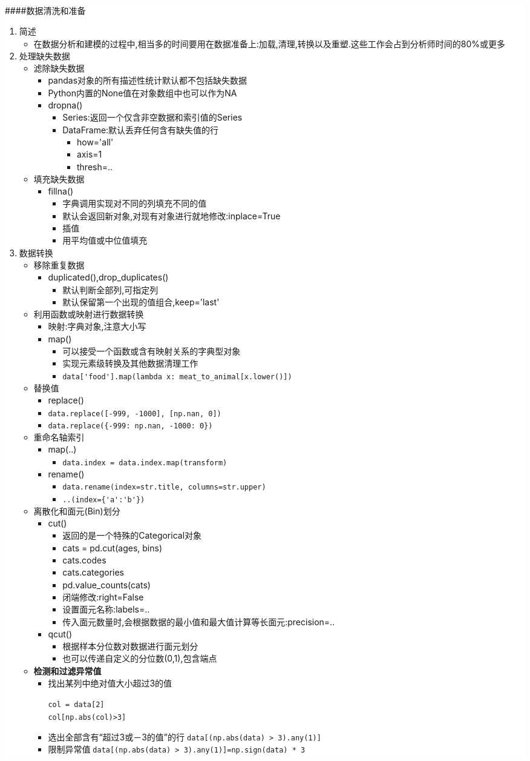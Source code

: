 
####数据清洗和准备
1. 简述
      - 在数据分析和建模的过程中,相当多的时间要用在数据准备上:加载,清理,转换以及重塑.这些工作会占到分析师时间的80%或更多
2. 处理缺失数据
      - 滤除缺失数据
          - pandas对象的所有描述性统计默认都不包括缺失数据
          - Python内置的None值在对象数组中也可以作为NA
          - dropna()
              - Series:返回一个仅含非空数据和索引值的Series
              - DataFrame:默认丢弃任何含有缺失值的行
                  - how='all'
                  - axis=1
                  - thresh=..
      - 填充缺失数据
          - fillna()
              - 字典调用实现对不同的列填充不同的值
              - 默认会返回新对象,对现有对象进行就地修改:inplace=True
              - 插值
              - 用平均值或中位值填充
3. 数据转换
      - 移除重复数据
          - duplicated(),drop_duplicates()
              - 默认判断全部列,可指定列
              - 默认保留第一个出现的值组合,keep='last'
      - 利用函数或映射进行数据转换
          - 映射:字典对象,注意大小写
          - map()
              - 可以接受一个函数或含有映射关系的字典型对象
              - 实现元素级转换及其他数据清理工作
              - `data['food'].map(lambda x: meat_to_animal[x.lower()])`
      - 替换值
          - replace()
          - `data.replace([-999, -1000], [np.nan, 0])`
          - `data.replace({-999: np.nan, -1000: 0})`
      - 重命名轴索引
          - map(..)
              - `data.index = data.index.map(transform)`
          - rename()
              - `data.rename(index=str.title, columns=str.upper)`
              - `..(index={'a':'b'})`
      - 离散化和面元(Bin)划分
          - cut()
              - 返回的是一个特殊的Categorical对象
              - cats = pd.cut(ages, bins)
              - cats.codes
              - cats.categories
              - pd.value_counts(cats)
              - 闭端修改:right=False
              - 设置面元名称:labels=..
              - 传入面元数量时,会根据数据的最小值和最大值计算等长面元:precision=..
          - qcut()
              - 根据样本分位数对数据进行面元划分
              - 也可以传递自定义的分位数(0,1),包含端点
      - **检测和过滤异常值**
          - 找出某列中绝对值大小超过3的值
            ```
            col = data[2]
            col[np.abs(col)>3]
            ```
          - 选出全部含有“超过3或－3的值”的行
            `data[(np.abs(data) > 3).any(1)]`
          - 限制异常值
            `data[(np.abs(data) > 3).any(1)]=np.sign(data) * 3`